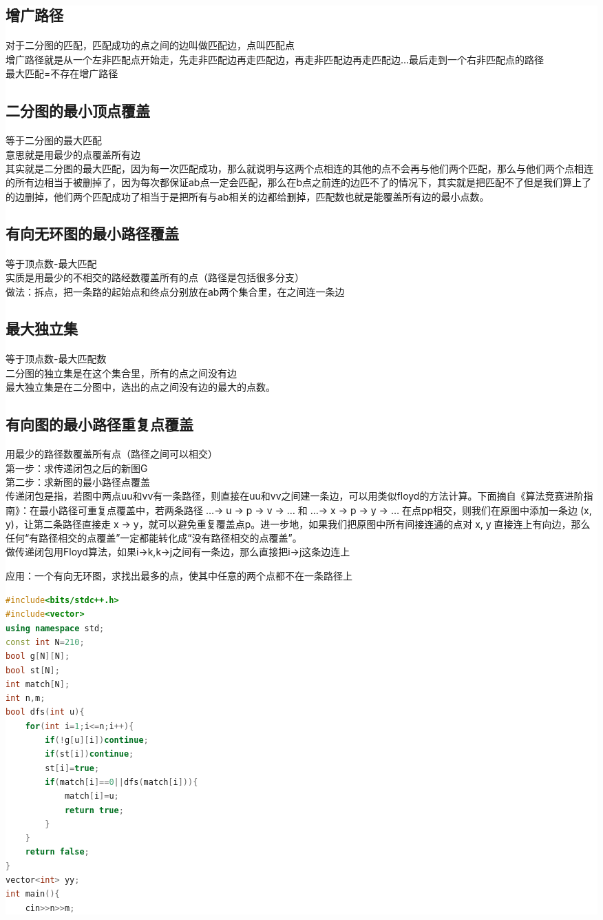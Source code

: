 ```cpp


```

## 增广路径
对于二分图的匹配，匹配成功的点之间的边叫做匹配边，点叫匹配点  
增广路径就是从一个左非匹配点开始走，先走非匹配边再走匹配边，再走非匹配边再走匹配边...最后走到一个右非匹配点的路径  
最大匹配=不存在增广路径  

## 二分图的最小顶点覆盖
等于二分图的最大匹配  
意思就是用最少的点覆盖所有边  
其实就是二分图的最大匹配，因为每一次匹配成功，那么就说明与这两个点相连的其他的点不会再与他们两个匹配，那么与他们两个点相连的所有边相当于被删掉了，因为每次都保证ab点一定会匹配，那么在b点之前连的边匹不了的情况下，其实就是把匹配不了但是我们算上了的边删掉，他们两个匹配成功了相当于是把所有与ab相关的边都给删掉，匹配数也就是能覆盖所有边的最小点数。  

## 有向无环图的最小路径覆盖
等于顶点数-最大匹配  
实质是用最少的不相交的路经数覆盖所有的点（路径是包括很多分支）  
做法：拆点，把一条路的起始点和终点分别放在ab两个集合里，在之间连一条边  


## 最大独立集
等于顶点数-最大匹配数  
二分图的独立集是在这个集合里，所有的点之间没有边  
最大独立集是在二分图中，选出的点之间没有边的最大的点数。  

## 有向图的最小路径重复点覆盖
用最少的路径数覆盖所有点（路径之间可以相交）  
第一步：求传递闭包之后的新图G  
第二步：求新图的最小路径点覆盖  
传递闭包是指，若图中两点uu和vv有一条路径，则直接在uu和vv之间建一条边，可以用类似floyd的方法计算。下面摘自《算法竞赛进阶指南》：在最小路径可重复点覆盖中，若两条路径 …-> u -> p -> v -> … 和 …-> x -> p -> y -> … 在点pp相交，则我们在原图中添加一条边 (x, y)，让第二条路径直接走 x -> y，就可以避免重复覆盖点p。进一步地，如果我们把原图中所有间接连通的点对 x, y 直接连上有向边，那么任何“有路径相交的点覆盖”一定都能转化成“没有路径相交的点覆盖”。  
做传递闭包用Floyd算法，如果i->k,k->j之间有一条边，那么直接把i->j这条边连上  

应用：一个有向无环图，求找出最多的点，使其中任意的两个点都不在一条路径上  

```cpp
#include<bits/stdc++.h>
#include<vector>
using namespace std;
const int N=210;
bool g[N][N];
bool st[N];
int match[N];
int n,m;
bool dfs(int u){
	for(int i=1;i<=n;i++){
		if(!g[u][i])continue;
		if(st[i])continue;
		st[i]=true;
		if(match[i]==0||dfs(match[i])){
			match[i]=u;
			return true;
		}
	}
	return false;
}
vector<int> yy;
int main(){
	cin>>n>>m;
```